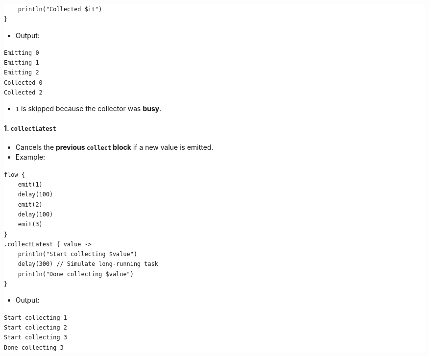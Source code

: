 ```
    println("Collected $it")
}
```
- Output:
```
Emitting 0
Emitting 1
Emitting 2
Collected 0
Collected 2
```
- `1` is skipped because the collector was **busy**.

#### 1.  `collectLatest` 
- Cancels the **previous `collect` block** if a new value is emitted.
- Example:
```
flow {
    emit(1)
    delay(100)
    emit(2)
    delay(100)
    emit(3)
}
.collectLatest { value ->
    println("Start collecting $value")
    delay(300) // Simulate long-running task
    println("Done collecting $value")
}
```
- Output:
```
Start collecting 1
Start collecting 2
Start collecting 3
Done collecting 3
```
